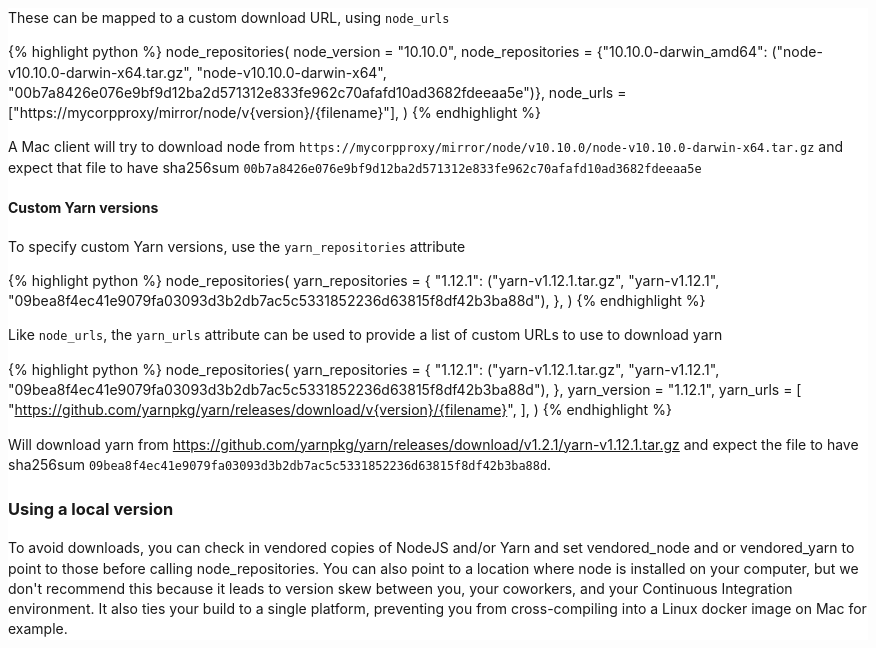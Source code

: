 These can be mapped to a custom download URL, using <code>node_urls</code>

{% highlight python %}
node_repositories(
    node_version = "10.10.0",
    node_repositories = {"10.10.0-darwin_amd64": ("node-v10.10.0-darwin-x64.tar.gz", "node-v10.10.0-darwin-x64", "00b7a8426e076e9bf9d12ba2d571312e833fe962c70afafd10ad3682fdeeaa5e")},
    node_urls = ["https://mycorpproxy/mirror/node/v{version}/{filename}"],
)
{% endhighlight %}

A Mac client will try to download node from <code>https://mycorpproxy/mirror/node/v10.10.0/node-v10.10.0-darwin-x64.tar.gz</code>
and expect that file to have sha256sum <code>00b7a8426e076e9bf9d12ba2d571312e833fe962c70afafd10ad3682fdeeaa5e</code>


#### Custom Yarn versions

To specify custom Yarn versions, use the <code>yarn_repositories</code> attribute

{% highlight python %}
node_repositories(
    yarn_repositories = {
        "1.12.1": ("yarn-v1.12.1.tar.gz", "yarn-v1.12.1", "09bea8f4ec41e9079fa03093d3b2db7ac5c5331852236d63815f8df42b3ba88d"),
    },
)
{% endhighlight %}

Like <code>node_urls</code>, the <code>yarn_urls</code> attribute can be used to provide a list of custom URLs to use to download yarn

{% highlight python %}
node_repositories(
    yarn_repositories = {
        "1.12.1": ("yarn-v1.12.1.tar.gz", "yarn-v1.12.1", "09bea8f4ec41e9079fa03093d3b2db7ac5c5331852236d63815f8df42b3ba88d"),
    },
    yarn_version = "1.12.1",
    yarn_urls = [
        "https://github.com/yarnpkg/yarn/releases/download/v{version}/{filename}",
    ],
)
{% endhighlight %}

Will download yarn from https://github.com/yarnpkg/yarn/releases/download/v1.2.1/yarn-v1.12.1.tar.gz
and expect the file to have sha256sum <code>09bea8f4ec41e9079fa03093d3b2db7ac5c5331852236d63815f8df42b3ba88d</code>.


### Using a local version

To avoid downloads, you can check in vendored copies of NodeJS and/or Yarn and set vendored_node and or vendored_yarn
to point to those before calling node_repositories. You can also point to a location where node is installed on your computer,
but we don't recommend this because it leads to version skew between you, your coworkers, and your Continuous Integration environment.
It also ties your build to a single platform, preventing you from cross-compiling into a Linux docker image on Mac for example.
